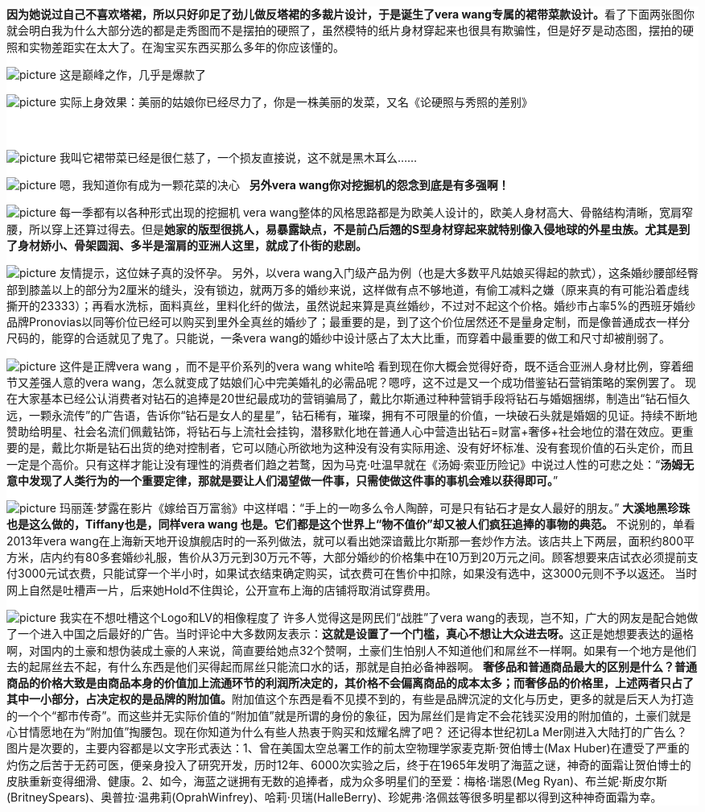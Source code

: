   <strong>因为她说过自己不喜欢塔裙，所以只好卯足了劲儿做反塔裙的多裁片设计，于是诞生了vera wang专属的裙带菜款设计。</strong>看了下面两张图你就会明白我为什么大部分选的都是走秀图而不是摆拍的硬照了，虽然模特的纸片身材穿起来也很具有欺骗性，但是好歹是动态图，摆拍的硬照和实物差距实在太大了。在淘宝买东西买那么多年的你应该懂的。
   

![picture](http://upload-images.jianshu.io/upload_images/75596-89ecac9e2cee0bbc.jpg?imageView2/2/w/1240/q/100)
这是巅峰之作，几乎是爆款了
   

![picture](http://upload-images.jianshu.io/upload_images/75596-d75ca36df5f4a2dc.jpg?imageView2/2/w/1240/q/100)
实际上身效果：美丽的姑娘你已经尽力了，你是一株美丽的发菜，又名《论硬照与秀照的差别》
  
   

![picture](http://upload-images.jianshu.io/upload_images/75596-61cd839e8159659c.jpg?imageView2/2/w/1240/q/100)
我叫它裙带菜已经是很仁慈了，一个损友直接说，这不就是黑木耳么……
   

![picture](http://upload-images.jianshu.io/upload_images/75596-bdb08f632c5b24e9.jpg?imageView2/2/w/1240/q/100)
嗯，我知道你有成为一颗花菜的决心
   
  <strong>另外vera wang你对挖掘机的怨念到底是有多强啊！</strong>
    

![picture](http://upload-images.jianshu.io/upload_images/75596-75ffd66cff1c7f90.jpg?imageView2/2/w/1240/q/100)
每一季都有以各种形式出现的挖掘机
  vera wang整体的风格思路都是为欧美人设计的，欧美人身材高大、骨骼结构清晰，宽肩窄腰，所以穿上还算过得去。但是<strong>她家的版型很挑人，易暴露缺点，不是前凸后翘的S型身材穿起来就特别像入侵地球的外星虫族。尤其是到了身材娇小、骨架圆润、多半是溜肩的亚洲人这里，就成了仆街的悲剧。</strong>
   

![picture](http://upload-images.jianshu.io/upload_images/75596-5f963f4b65fbc616.jpg?imageView2/2/w/1240/q/100)
友情提示，这位妹子真的没怀孕。
  另外，以vera wang入门级产品为例（也是大多数平凡姑娘买得起的款式），这条婚纱腰部经臀部到膝盖以上的部分为2厘米的缝头，没有锁边，就两万多的婚纱来说，这样做有点不够地道，有偷工减料之嫌（原来真的有可能沿着虚线撕开的23333）；再看水洗标，面料真丝，里料化纤的做法，虽然说起来算是真丝婚纱，不过对不起这个价格。婚纱市占率5%的西班牙婚纱品牌Pronovias以同等价位已经可以购买到里外全真丝的婚纱了；最重要的是，到了这个价位居然还不是量身定制，而是像普通成衣一样分尺码的，能穿的合适就见了鬼了。只能说，一条vera wang的婚纱中设计感占了太大比重，而穿着中最重要的做工和尺寸却被削弱了。
   

![picture](http://upload-images.jianshu.io/upload_images/75596-7d8d71fd79f30401.jpg?imageView2/2/w/1240/q/100)
这件是正牌vera wang ，而不是平价系列的vera wang white哈
  看到现在你大概会觉得好奇，既不适合亚洲人身材比例，穿着细节又差强人意的vera wang，怎么就变成了姑娘们心中完美婚礼的必需品呢？嗯哼，这不过是又一个成功借鉴钻石营销策略的案例罢了。
  现在大家基本已经公认消费者对钻石的追捧是20世纪最成功的营销骗局了，戴比尔斯通过种种营销手段将钻石与婚姻捆绑，制造出“钻石恒久远，一颗永流传”的广告语，告诉你“钻石是女人的星星”，钻石稀有，璀璨，拥有不可限量的价值，一块破石头就是婚姻的见证。持续不断地赞助给明星、社会名流们佩戴钻饰，将钻石与上流社会挂钩，潜移默化地在普通人心中营造出钻石=财富+奢侈+社会地位的潜在效应。更重要的是，戴比尔斯是钻石出货的绝对控制者，它可以随心所欲地为这种没有没有实际用途、没有好坏标准、没有套现价值的石头定价，而且一定是个高价。只有这样才能让没有理性的消费者们趋之若鹜，因为马克·吐温早就在《汤姆·索亚历险记》中说过人性的可悲之处：“<strong>汤姆无意中发现了人类行为的一个重要定律，那就是要让人们渴望做一件事，只需使做这件事的事机会难以获得即可。</strong>”
   

![picture](http://upload-images.jianshu.io/upload_images/75596-f1be4755f6ba71be.jpg?imageView2/2/w/1240/q/100)
玛丽莲·梦露在影片《嫁给百万富翁》中这样唱：“手上的一吻多么令人陶醉，可是只有钻石才是女人最好的朋友。”
  <strong>大溪地黑珍珠也是这么做的，Tiffany也是，同样vera wang 也是。它们都是这个世界上“物不值价”却又被人们疯狂追捧的事物的典范。</strong>
  不说别的，单看2013年vera wang在上海新天地开设旗舰店时的一系列做法，就可以看出她深谙戴比尔斯那一套炒作方法。该店共上下两层，面积约800平方米，店内约有80多套婚纱礼服，售价从3万元到30万元不等，大部分婚纱的价格集中在10万到20万元之间。顾客想要来店试衣必须提前支付3000元试衣费，只能试穿一个半小时，如果试衣结束确定购买，试衣费可在售价中扣除，如果没有选中，这3000元则不予以返还。 当时网上自然是吐槽声一片，后来她Hold不住舆论，公开宣布上海的店铺将取消试穿费用。
   

![picture](http://upload-images.jianshu.io/upload_images/75596-9cad87bd5eff93d4.jpg?imageView2/2/w/1240/q/100)
我实在不想吐槽这个Logo和LV的相像程度了
  许多人觉得这是网民们“战胜”了vera wang的表现，岂不知，广大的网友是配合她做了一个进入中国之后最好的广告。当时评论中大多数网友表示：<strong>这就是设置了一个门槛，真心不想让大众进去呀。</strong>这正是她想要表达的逼格啊，对国内的土豪和想伪装成土豪的人来说，简直要给她点32个赞啊，土豪们生怕别人不知道他们和屌丝不一样啊。如果有一个地方是他们去的起屌丝去不起，有什么东西是他们买得起而屌丝只能流口水的话，那就是自拍必备神器啊。
  <strong>奢侈品和普通商品最大的区别是什么？普通商品的价格大致是由商品本身的价值加上流通环节的利润所决定的，其价格不会偏离商品的成本太多；而奢侈品的价格里，上述两者只占了其中一小部分，占决定权的是品牌的附加值。</strong>附加值这个东西是看不见摸不到的，有些是品牌沉淀的文化与历史，更多的就是后天人为打造的一个个“都市传奇”。而这些并无实际价值的“附加值”就是所谓的身份的象征，因为屌丝们是肯定不会花钱买没用的附加值的，土豪们就是心甘情愿地在为“附加值”掏腰包。现在你知道为什么有些人热衷于购买和炫耀名牌了吧？
  还记得本世纪初La Mer刚进入大陆打的广告么？图片是次要的，主要内容都是以文字形式表达：1、曾在美国太空总署工作的前太空物理学家麦克斯·贺伯博士(Max Huber)在遭受了严重的灼伤之后苦于无药可医，便亲身投入了研究开发，历时12年、6000次实验之后，终于在1965年发明了海蓝之谜，神奇的面霜让贺伯博士的皮肤重新变得细滑、健康。2、如今，海蓝之谜拥有无数的追捧者，成为众多明星们的至爱：梅格·瑞恩(Meg Ryan)、布兰妮·斯皮尔斯(BritneySpears)、奥普拉·温弗莉(OprahWinfrey)、哈莉·贝瑞(HalleBerry)、珍妮弗·洛佩兹等很多明星都以得到这种神奇面霜为幸。
   